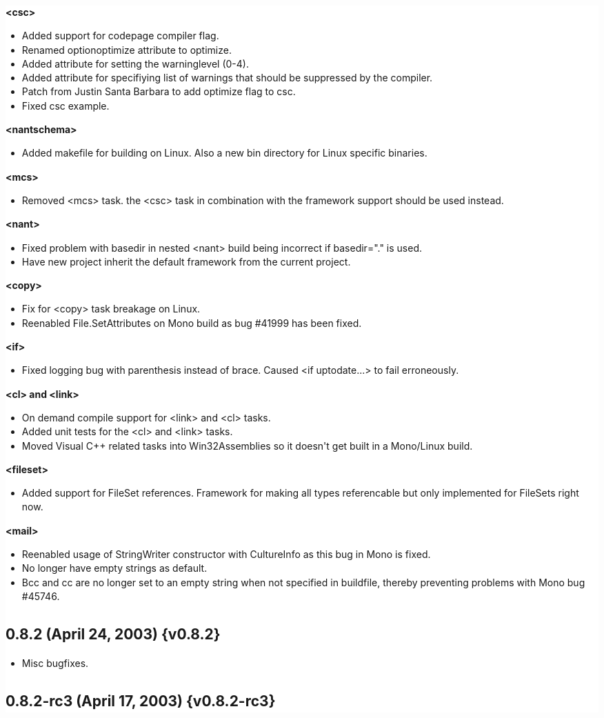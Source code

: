 **&lt;csc&gt;**

  * Added support for codepage compiler flag.
  * Renamed optionoptimize attribute to optimize.
  * Added attribute for setting the warninglevel (0-4).
  * Added attribute for specifiying list of warnings that should be suppressed by the compiler.
  * Patch from Justin Santa Barbara to add optimize flag to csc.
  * Fixed csc example.

**&lt;nantschema&gt;**

  * Added makefile for building on Linux. Also a new bin directory for Linux specific binaries.

**&lt;mcs&gt;**

 * Removed &lt;mcs&gt; task. the &lt;csc&gt; task in combination with the framework support should be used instead.

**&lt;nant&gt;**

  * Fixed problem with basedir in nested &lt;nant&gt; build being incorrect if basedir="." is used.
  * Have new project inherit the default framework from the current project.

**&lt;copy&gt;**

  * Fix for &lt;copy&gt; task breakage on Linux.
  * Reenabled File.SetAttributes on Mono build as bug #41999 has been fixed.

**&lt;if&gt;**

 * Fixed logging bug with parenthesis instead of brace. Caused &lt;if uptodate...&gt; to fail erroneously.

**&lt;cl&gt; and &lt;link&gt;**

  * On demand compile support for &lt;link&gt; and &lt;cl&gt; tasks.
  * Added unit tests for the &lt;cl&gt; and &lt;link&gt; tasks.
  * Moved Visual C++ related tasks into Win32Assemblies so it doesn't get built in a Mono/Linux build.

**&lt;fileset&gt;**

  * Added support for FileSet references. Framework for making all types referencable but only implemented for FileSets right now.

**&lt;mail&gt;**

  * Reenabled usage of StringWriter constructor with CultureInfo as this bug in Mono is fixed.
  * No longer have empty strings as default.
  * Bcc and cc are no longer set to an empty string when not specified in buildfile, thereby preventing problems with Mono bug #45746.


## 0.8.2 (April 24, 2003) {v0.8.2}

  * Misc bugfixes.


## 0.8.2-rc3 (April 17, 2003) {v0.8.2-rc3}
